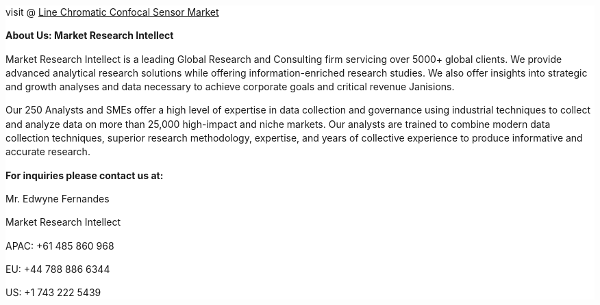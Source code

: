 visit&nbsp;@</strong>&nbsp;</span><span class="font-[700]"><a href="https://www.marketresearchintellect.com/product/line-chromatic-confocal-sensor-market/?utm_source=Linkedin&utm_medium=846" target="_blank" data-tracking-control-name="article-ssr-frontend-pulse_little-text-block" data-tracking-will-navigate="" data-test-link="">Line Chromatic Confocal Sensor Market</a></span></p><p><strong><span class="font-[700]">About Us: Market Research Intellect</span></strong></p><p><span class="">Market Research Intellect is a leading Global Research and Consulting firm servicing over 5000+ global clients. We provide advanced analytical research solutions while offering information-enriched research studies.&nbsp;</span>We also offer insights into strategic and growth analyses and data necessary to achieve corporate goals and critical revenue Janisions.</p><p><span class="">Our 250 Analysts and SMEs offer a high level of expertise in data collection and governance using industrial techniques to collect and analyze data on more than 25,000 high-impact and niche markets. Our analysts are trained to combine modern data collection techniques, superior research methodology, expertise, and years of collective experience to produce informative and accurate research.</span></p><p><strong>For inquiries please contact us at:</strong></p><p>Mr. Edwyne Fernandes</p><p>Market Research Intellect</p><p>APAC: +61 485 860 968</p><p>EU: +44 788 886 6344</p><p>US: +1 743 222 5439</p>
